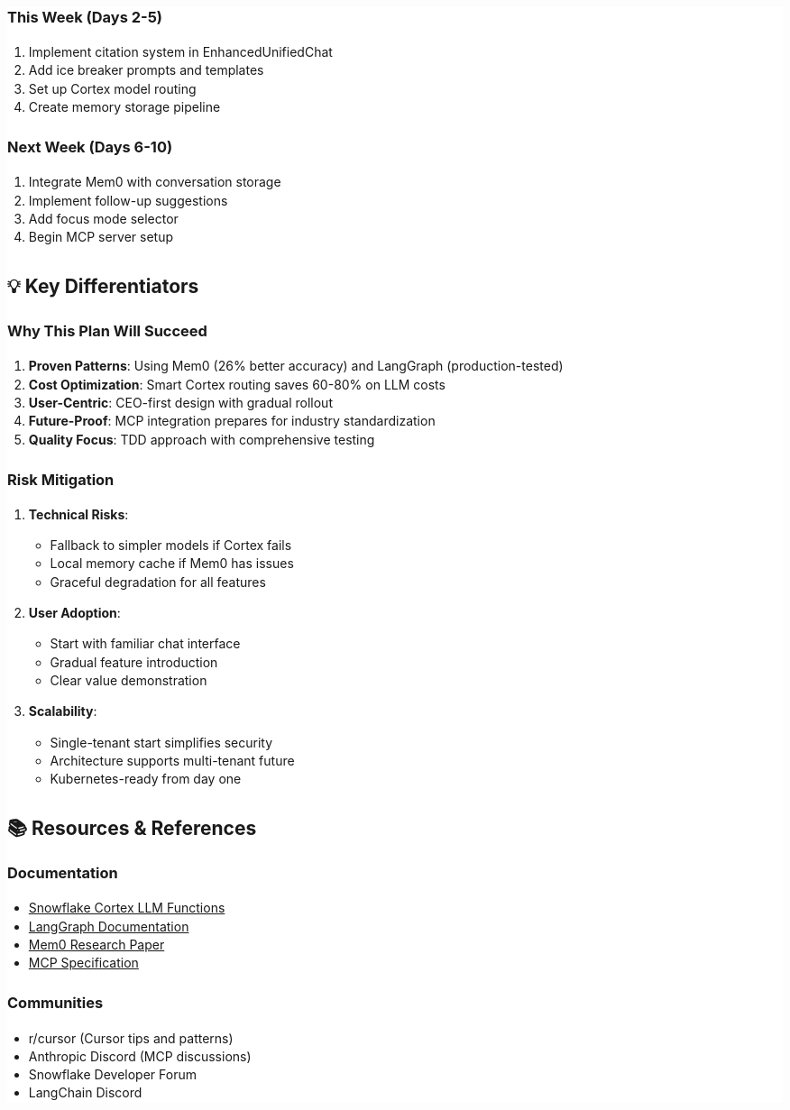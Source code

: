 ### This Week (Days 2-5)
1. Implement citation system in EnhancedUnifiedChat
2. Add ice breaker prompts and templates
3. Set up Cortex model routing
4. Create memory storage pipeline

### Next Week (Days 6-10)
1. Integrate Mem0 with conversation storage
2. Implement follow-up suggestions
3. Add focus mode selector
4. Begin MCP server setup

## 💡 Key Differentiators

### Why This Plan Will Succeed

1. **Proven Patterns**: Using Mem0 (26% better accuracy) and LangGraph (production-tested)
2. **Cost Optimization**: Smart Cortex routing saves 60-80% on LLM costs
3. **User-Centric**: CEO-first design with gradual rollout
4. **Future-Proof**: MCP integration prepares for industry standardization
5. **Quality Focus**: TDD approach with comprehensive testing

### Risk Mitigation

1. **Technical Risks**:
   - Fallback to simpler models if Cortex fails
   - Local memory cache if Mem0 has issues
   - Graceful degradation for all features

2. **User Adoption**:
   - Start with familiar chat interface
   - Gradual feature introduction
   - Clear value demonstration

3. **Scalability**:
   - Single-tenant start simplifies security
   - Architecture supports multi-tenant future
   - Kubernetes-ready from day one

## 📚 Resources & References

### Documentation
- [Snowflake Cortex LLM Functions](https://docs.snowflake.com/en/user-guide/snowflake-cortex/llm-functions)
- [LangGraph Documentation](https://langchain-ai.github.io/langgraph/)
- [Mem0 Research Paper](https://mem0.ai/research)
- [MCP Specification](https://modelcontextprotocol.io)

### Communities
- r/cursor (Cursor tips and patterns)
- Anthropic Discord (MCP discussions)
- Snowflake Developer Forum
- LangChain Discord
